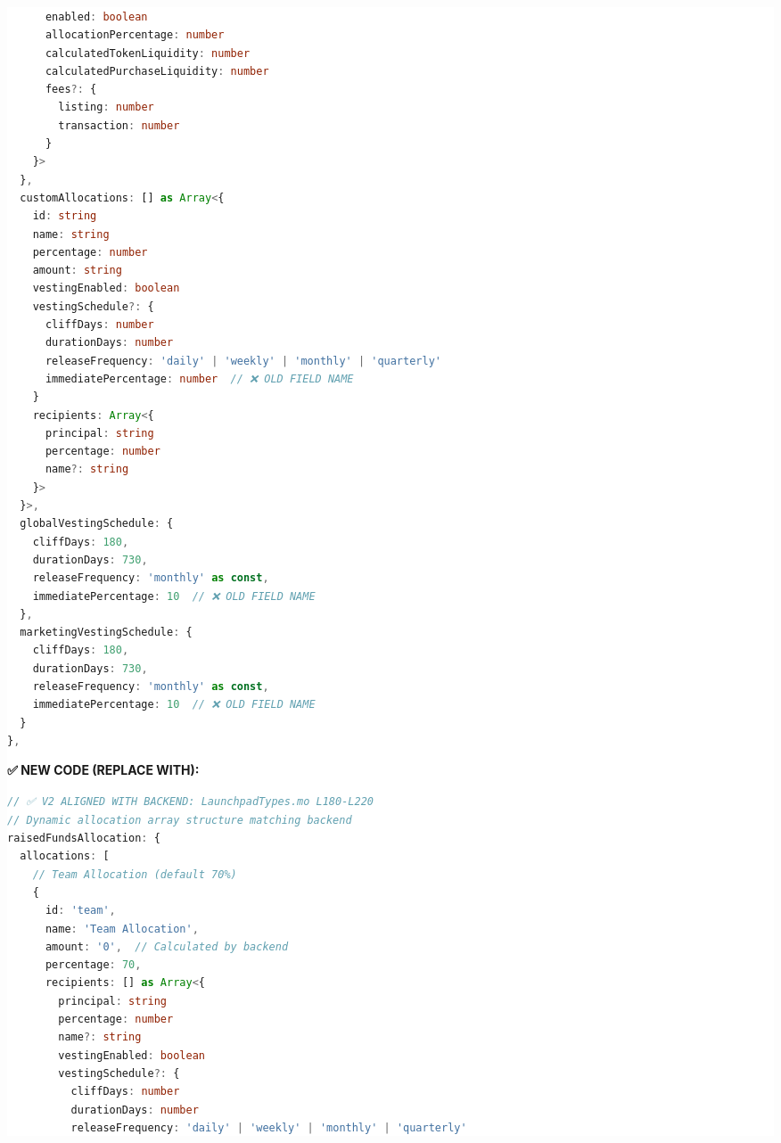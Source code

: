 ```typescript
      enabled: boolean
      allocationPercentage: number
      calculatedTokenLiquidity: number
      calculatedPurchaseLiquidity: number
      fees?: {
        listing: number
        transaction: number
      }
    }>
  },
  customAllocations: [] as Array<{
    id: string
    name: string
    percentage: number
    amount: string
    vestingEnabled: boolean
    vestingSchedule?: {
      cliffDays: number
      durationDays: number
      releaseFrequency: 'daily' | 'weekly' | 'monthly' | 'quarterly'
      immediatePercentage: number  // ❌ OLD FIELD NAME
    }
    recipients: Array<{
      principal: string
      percentage: number
      name?: string
    }>
  }>,
  globalVestingSchedule: {
    cliffDays: 180,
    durationDays: 730,
    releaseFrequency: 'monthly' as const,
    immediatePercentage: 10  // ❌ OLD FIELD NAME
  },
  marketingVestingSchedule: {
    cliffDays: 180,
    durationDays: 730,
    releaseFrequency: 'monthly' as const,
    immediatePercentage: 10  // ❌ OLD FIELD NAME
  }
},
```

**✅ NEW CODE (REPLACE WITH):**
```typescript
// ✅ V2 ALIGNED WITH BACKEND: LaunchpadTypes.mo L180-L220
// Dynamic allocation array structure matching backend
raisedFundsAllocation: {
  allocations: [
    // Team Allocation (default 70%)
    {
      id: 'team',
      name: 'Team Allocation',
      amount: '0',  // Calculated by backend
      percentage: 70,
      recipients: [] as Array<{
        principal: string
        percentage: number
        name?: string
        vestingEnabled: boolean
        vestingSchedule?: {
          cliffDays: number
          durationDays: number
          releaseFrequency: 'daily' | 'weekly' | 'monthly' | 'quarterly'
```